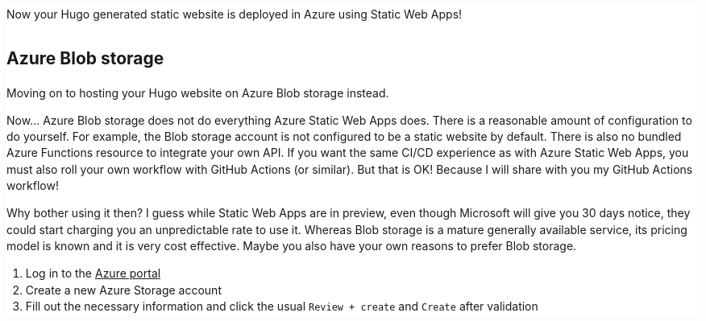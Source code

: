 Now your Hugo generated static website is deployed in Azure using Static Web Apps!

## Azure Blob storage

Moving on to hosting your Hugo website on Azure Blob storage instead.

Now... Azure Blob storage does not do everything Azure Static Web Apps does. There is a reasonable amount of configuration to do yourself. For example, the Blob storage account is not configured to be a static website by default. There is also no bundled Azure Functions resource to integrate your own API. If you want the same CI/CD experience as with Azure Static Web Apps, you must also roll your own workflow with GitHub Actions (or similar). But that is OK! Because I will share with you my GitHub Actions workflow!

Why bother using it then? I guess while Static Web Apps are in preview, even though Microsoft will give you 30 days notice, they could start charging you an unpredictable rate to use it. Whereas Blob storage is a mature generally available service, its pricing model is known and it is very cost effective. Maybe you also have your own reasons to prefer Blob storage.

1. Log in to the [Azure portal](https://portal.azure.com)
2. Create a new Azure Storage account
3. Fill out the necessary information and click the usual `Review + create` and `Create` after validation
